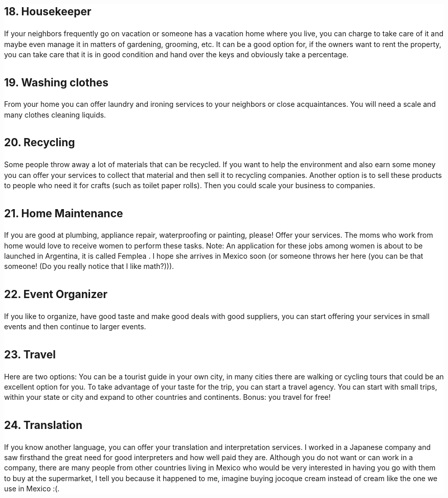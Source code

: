 ## 18. Housekeeper

If your neighbors frequently go on vacation or someone has a vacation home where you live, you can charge to take care of it and maybe even manage it in matters of gardening, grooming, etc.
It can be a good option for, if the owners want to rent the property, you can take care that it is in good condition and hand over the keys and obviously take a percentage.

## 19. Washing clothes
From your home you can offer laundry and ironing services to your neighbors or close acquaintances. You will need a scale and many clothes cleaning liquids.

## 20. Recycling

Some people throw away a lot of materials that can be recycled. If you want to help the environment and also earn some money you can offer your services to collect that material and then sell it to recycling companies.
Another option is to sell these products to people who need it for crafts (such as toilet paper rolls). Then you could scale your business to companies.

## 21. Home Maintenance
If you are good at plumbing, appliance repair, waterproofing or painting, please! Offer your services. The moms who work from home would love to receive women to perform these tasks.
Note: An application for these jobs among women is about to be launched in Argentina, it is called Femplea . I hope she arrives in Mexico soon (or someone throws her here (you can be that someone! (Do you really notice that I like math?))).

## 22. Event Organizer

If you like to organize, have good taste and make good deals with good suppliers, you can start offering your services in small events and then continue to larger events.

## 23. Travel
Here are two options: You can be a tourist guide in your own city, in many cities there are walking or cycling tours that could be an excellent option for you.
To take advantage of your taste for the trip, you can start a travel agency. You can start with small trips, within your state or city and expand to other countries and continents. Bonus: you travel for free!

## 24. Translation

If you know another language, you can offer your translation and interpretation services. I worked in a Japanese company and saw firsthand the great need for good interpreters and how well paid they are.
Although you do not want or can work in a company, there are many people from other countries living in Mexico who would be very interested in having you go with them to buy at the supermarket, I tell you because it happened to me, imagine buying jocoque cream instead of cream like the one we use in Mexico :(.
